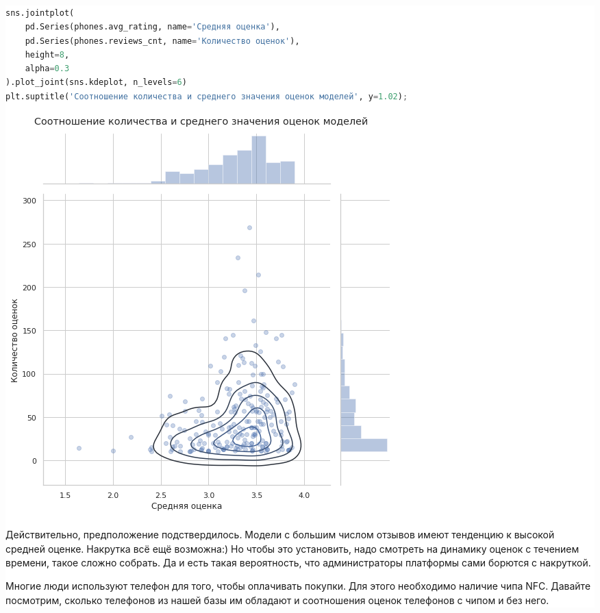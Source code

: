 
```python
sns.jointplot(
    pd.Series(phones.avg_rating, name='Средняя оценка'),
    pd.Series(phones.reviews_cnt, name='Количество оценок'),
    height=8,
    alpha=0.3
).plot_joint(sns.kdeplot, n_levels=6)
plt.suptitle('Соотношение количества и среднего значения оценок моделей', y=1.02);
```


![png](3.827.1_files/3.827.1_52_0.png)


Действительно, предположение подствердилось. Модели с большим числом отзывов имеют тенденцию к высокой средней оценке. Накрутка всё ещё возможна:) Но чтобы это установить, надо смотреть на динамику оценок с течением времени, такое сложно собрать. Да и есть такая вероятность, что администраторы платформы сами борются с накруткой.


Многие люди используют телефон для того, чтобы оплачивать покупки. Для этого необходимо наличие чипа NFC. Давайте посмотрим, сколько телефонов из нашей базы им обладают и соотношения оценок телефонов с чипом и без него.
